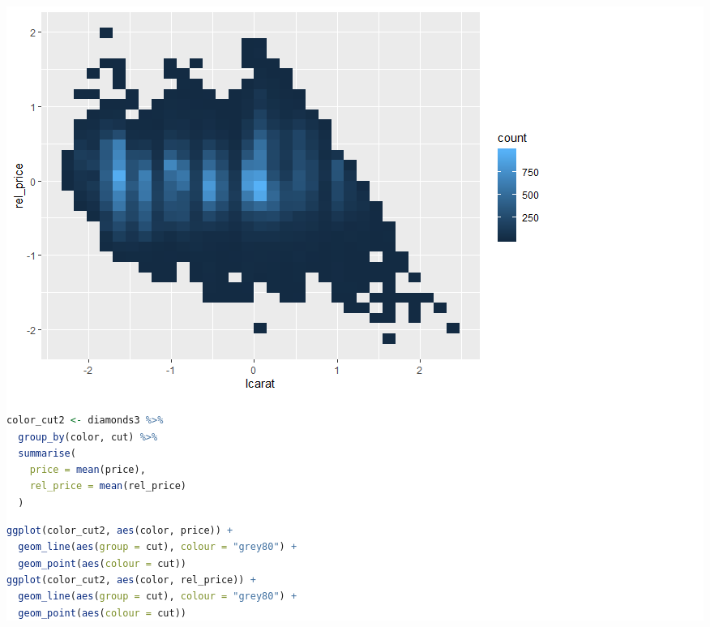 ![](ggplot_ch11_files/figure-gfm/unnamed-chunk-9-2.png)

``` r
color_cut2 <- diamonds3 %>% 
  group_by(color, cut) %>% 
  summarise(
    price = mean(price),
    rel_price = mean(rel_price)
  )
```

``` r
ggplot(color_cut2, aes(color, price)) +
  geom_line(aes(group = cut), colour = "grey80") +
  geom_point(aes(colour = cut))
ggplot(color_cut2, aes(color, rel_price)) +
  geom_line(aes(group = cut), colour = "grey80") +
  geom_point(aes(colour = cut))
```
